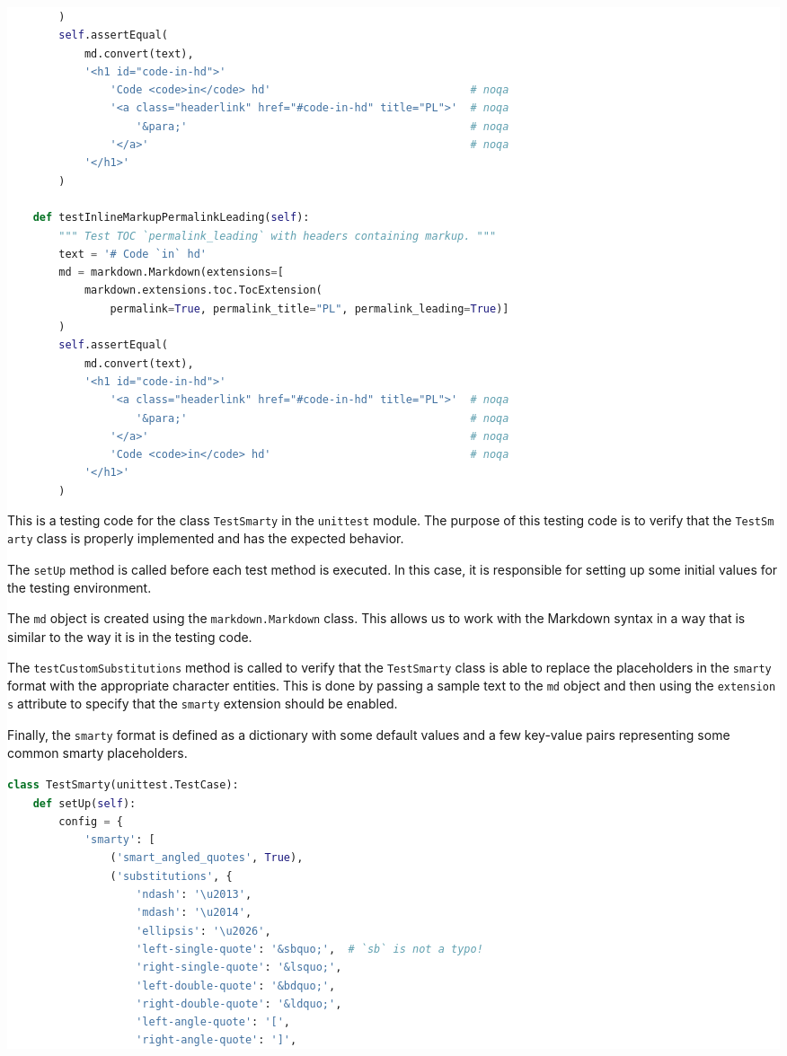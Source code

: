 ```py
        )
        self.assertEqual(
            md.convert(text),
            '<h1 id="code-in-hd">'
                'Code <code>in</code> hd'                               # noqa
                '<a class="headerlink" href="#code-in-hd" title="PL">'  # noqa
                    '&para;'                                            # noqa
                '</a>'                                                  # noqa
            '</h1>'
        )

    def testInlineMarkupPermalinkLeading(self):
        """ Test TOC `permalink_leading` with headers containing markup. """
        text = '# Code `in` hd'
        md = markdown.Markdown(extensions=[
            markdown.extensions.toc.TocExtension(
                permalink=True, permalink_title="PL", permalink_leading=True)]
        )
        self.assertEqual(
            md.convert(text),
            '<h1 id="code-in-hd">'
                '<a class="headerlink" href="#code-in-hd" title="PL">'  # noqa
                    '&para;'                                            # noqa
                '</a>'                                                  # noqa
                'Code <code>in</code> hd'                               # noqa
            '</h1>'
        )


```

This is a testing code for the class `TestSmarty` in the `unittest` module. The purpose of this testing code is to verify that the `TestSmarty` class is properly implemented and has the expected behavior.

The `setUp` method is called before each test method is executed. In this case, it is responsible for setting up some initial values for the testing environment.

The `md` object is created using the `markdown.Markdown` class. This allows us to work with the Markdown syntax in a way that is similar to the way it is in the testing code.

The `testCustomSubstitutions` method is called to verify that the `TestSmarty` class is able to replace the placeholders in the `smarty` format with the appropriate character entities. This is done by passing a sample text to the `md` object and then using the `extensions` attribute to specify that the `smarty` extension should be enabled.

Finally, the `smarty` format is defined as a dictionary with some default values and a few key-value pairs representing some common smarty placeholders.


```py
class TestSmarty(unittest.TestCase):
    def setUp(self):
        config = {
            'smarty': [
                ('smart_angled_quotes', True),
                ('substitutions', {
                    'ndash': '\u2013',
                    'mdash': '\u2014',
                    'ellipsis': '\u2026',
                    'left-single-quote': '&sbquo;',  # `sb` is not a typo!
                    'right-single-quote': '&lsquo;',
                    'left-double-quote': '&bdquo;',
                    'right-double-quote': '&ldquo;',
                    'left-angle-quote': '[',
                    'right-angle-quote': ']',
```